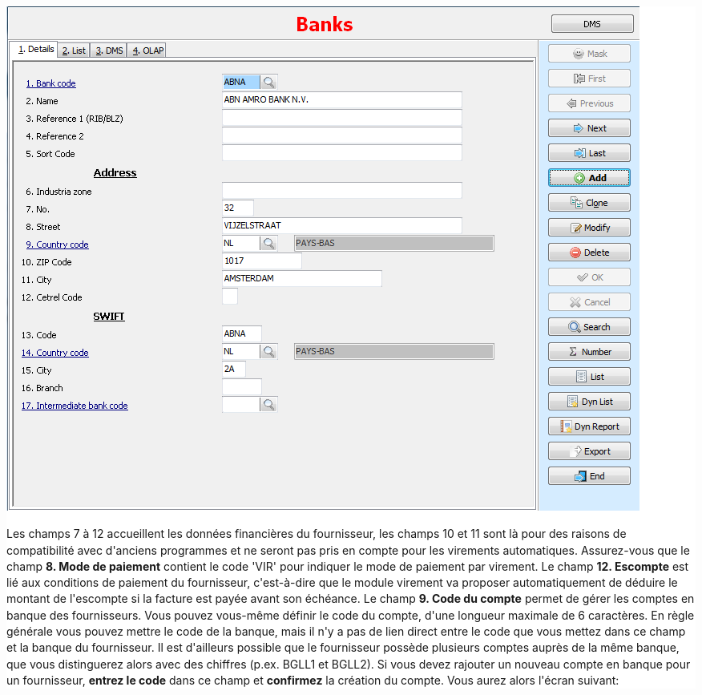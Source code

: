 ![](<../.gitbook/assets/image (110).png>)

Les champs 7 à 12 accueillent les données financières du fournisseur, les champs 10 et 11 sont là pour des raisons de compatibilité avec d'anciens programmes et ne seront pas pris en compte pour les virements automatiques. Assurez-vous que le champ **8. Mode de paiement** contient le code 'VIR' pour indiquer le mode de paiement par virement. Le champ **12. Escompte** est lié aux conditions de paiement du fournisseur, c'est-à-dire que le module virement va proposer automatiquement de déduire le montant de l'escompte si la facture est payée avant son échéance. Le champ **9. Code du compte** permet de gérer les comptes en banque des fournisseurs. Vous pouvez vous-même définir le code du compte, d'une longueur maximale de 6 caractères. En règle générale vous pouvez mettre le code de la banque, mais il n'y a pas de lien direct entre le code que vous mettez dans ce champ et la banque du fournisseur. Il est d'ailleurs possible que le fournisseur possède plusieurs comptes auprès de la même banque, que vous distinguerez alors avec des chiffres (p.ex. BGLL1 et BGLL2). Si vous devez rajouter un nouveau compte en banque pour un fournisseur, **entrez le code** dans ce champ et **confirmez** la création du compte. Vous aurez alors l'écran suivant:
